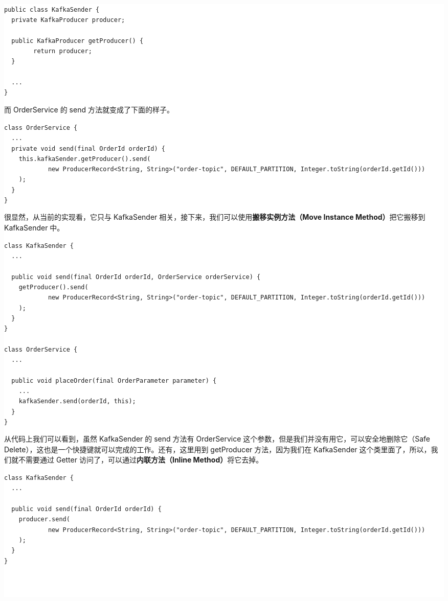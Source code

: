 <pre><code>public class KafkaSender {
  private KafkaProducer producer;
    
  public KafkaProducer getProducer() {
        return producer;
  }
    
  ...
}
</code></pre>

<p>而 OrderService 的 send 方法就变成了下面的样子。</p>

<pre><code>class OrderService {
  ...
  private void send(final OrderId orderId) {
    this.kafkaSender.getProducer().send(
            new ProducerRecord&lt;String, String&gt;(&quot;order-topic&quot;, DEFAULT_PARTITION, Integer.toString(orderId.getId()))
    );
  }
}
</code></pre>

<p>很显然，从当前的实现看，它只与 KafkaSender 相关，接下来，我们可以使用<strong>搬移实例方法（Move Instance Method）</strong>把它搬移到 KafkaSender 中。</p>

<pre><code>class KafkaSender {
  ...
  
  public void send(final OrderId orderId, OrderService orderService) {
    getProducer().send(
            new ProducerRecord&lt;String, String&gt;(&quot;order-topic&quot;, DEFAULT_PARTITION, Integer.toString(orderId.getId()))
    );
  }
}

class OrderService {
  ...
  
  public void placeOrder(final OrderParameter parameter) {
    ...
    kafkaSender.send(orderId, this);
  }
}
</code></pre>

<p>从代码上我们可以看到，虽然 KafkaSender 的 send 方法有 OrderService 这个参数，但是我们并没有用它，可以安全地删除它（Safe Delete），这也是一个快捷键就可以完成的工作。还有，这里用到 getProducer 方法，因为我们在 KafkaSender 这个类里面了，所以，我们就不需要通过 Getter 访问了，可以通过<strong>内联方法（Inline Method）</strong>将它去掉。</p>

<pre><code>class KafkaSender {
  ...
  
  public void send(final OrderId orderId) {
    producer.send(
            new ProducerRecord&lt;String, String&gt;(&quot;order-topic&quot;, DEFAULT_PARTITION, Integer.toString(orderId.getId()))
    );
  }
}
